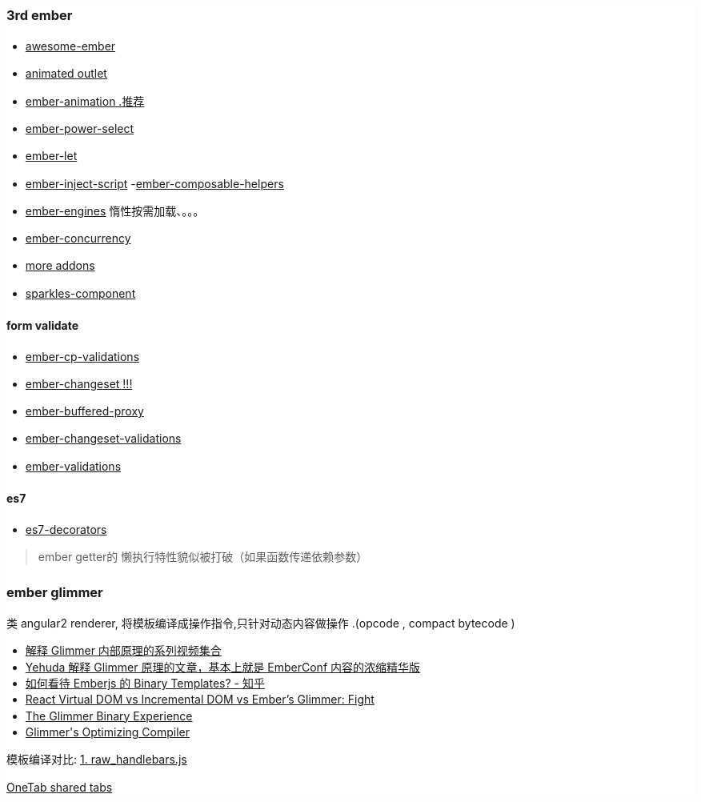 ### 3rd ember
- [awesome-ember](https://github.com/nmec/awesome-ember)
- [animated outlet](https://github.com/billysbilling/ember-animated-outlet)
- [ember-animation .推荐](https://github.com/ember-animation/liquid-fire)

- [ember-power-select](https://github.com/cibernox/ember-power-select)
- [ember-let](https://github.com/thefrontside/ember-let)
- [ember-inject-script]()
 -[ember-composable-helpers]()
 - [ember-engines]()  惰性按需加载、。。。
- [ember-concurrency](http://ember-concurrency.com/#/docs)

- [more addons ](https://emberobserver.com/categories/dev-tools)
- [sparkles-component](https://github.com/rwjblue/sparkles-component)

#### form validate

- [ember-cp-validations](https://github.com/offirgolan/ember-cp-validations)

- [ember-changeset !!!](https://github.com/DockYard/ember-changeset)
- [ember-buffered-proxy](https://github.com/yapplabs/ember-buffered-proxy)

- [ember-changeset-validations](https://github.com/DockYard/ember-changeset-validations)
- [ember-validations](https://github.com/DockYard/ember-validations)

#### es7

- [es7-decorators](https://github.com/rwjblue/ember-computed-decorators)
> ember getter的 懒执行特性貌似被打破（如果函数传递依赖参数）




### ember glimmer

类 angular2 renderer, 将模板编译成操作指令,只针对动态内容做操作 .(opcode , compact bytecode )

- [解释 Glimmer 内部原理的系列视频集合](https://www.youtube.com/playlist?list=PLpAr6J-75N24C-XQgIUDMtcgaurV4GDTZ)
- [Yehuda 解释 Glimmer 原理的文章，基本上就是 EmberConf 内容的浓缩精华版](http://yehudakatz.com/2017/04/05/the-glimmer-vm-boots-fast-and-stays-fast/)
- [如何看待 Emberjs 的 Binary Templates? - 知乎](https://www.zhihu.com/question/66547787/answer/243744168)
- [React Virtual DOM vs Incremental DOM vs Ember’s Glimmer: Fight](https://auth0.com/blog/face-off-virtual-dom-vs-incremental-dom-vs-glimmer/)
- [The Glimmer Binary Experience](https://engineering.linkedin.com/blog/2017/12/the-glimmer-binary-experience)
- [Glimmer&#39;s Optimizing Compiler](https://www.linkedin.com/pulse/glimmers-optimizing-compiler-chad-hietala/)

模板编译对比: [1. raw_handlebars.js](https://gist.github.com/houfeng0923/388186b72b192e64bb958d348a5522db)

[OneTab shared tabs](https://www.one-tab.com/page/dLMcGeHkQ2WpokzEZSmIsg)